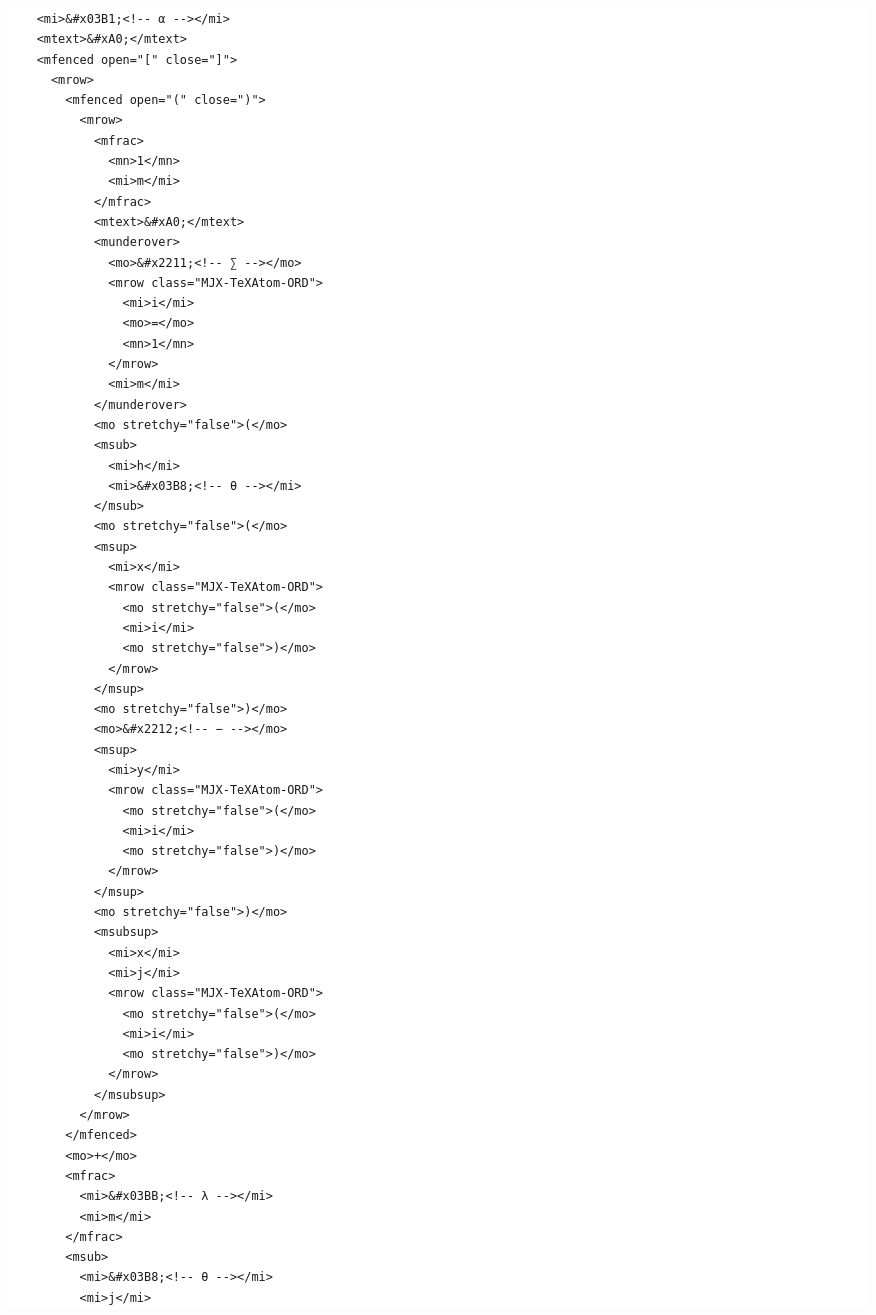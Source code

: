         <mi>&#x03B1;<!-- α --></mi>
        <mtext>&#xA0;</mtext>
        <mfenced open="[" close="]">
          <mrow>
            <mfenced open="(" close=")">
              <mrow>
                <mfrac>
                  <mn>1</mn>
                  <mi>m</mi>
                </mfrac>
                <mtext>&#xA0;</mtext>
                <munderover>
                  <mo>&#x2211;<!-- ∑ --></mo>
                  <mrow class="MJX-TeXAtom-ORD">
                    <mi>i</mi>
                    <mo>=</mo>
                    <mn>1</mn>
                  </mrow>
                  <mi>m</mi>
                </munderover>
                <mo stretchy="false">(</mo>
                <msub>
                  <mi>h</mi>
                  <mi>&#x03B8;<!-- θ --></mi>
                </msub>
                <mo stretchy="false">(</mo>
                <msup>
                  <mi>x</mi>
                  <mrow class="MJX-TeXAtom-ORD">
                    <mo stretchy="false">(</mo>
                    <mi>i</mi>
                    <mo stretchy="false">)</mo>
                  </mrow>
                </msup>
                <mo stretchy="false">)</mo>
                <mo>&#x2212;<!-- − --></mo>
                <msup>
                  <mi>y</mi>
                  <mrow class="MJX-TeXAtom-ORD">
                    <mo stretchy="false">(</mo>
                    <mi>i</mi>
                    <mo stretchy="false">)</mo>
                  </mrow>
                </msup>
                <mo stretchy="false">)</mo>
                <msubsup>
                  <mi>x</mi>
                  <mi>j</mi>
                  <mrow class="MJX-TeXAtom-ORD">
                    <mo stretchy="false">(</mo>
                    <mi>i</mi>
                    <mo stretchy="false">)</mo>
                  </mrow>
                </msubsup>
              </mrow>
            </mfenced>
            <mo>+</mo>
            <mfrac>
              <mi>&#x03BB;<!-- λ --></mi>
              <mi>m</mi>
            </mfrac>
            <msub>
              <mi>&#x03B8;<!-- θ --></mi>
              <mi>j</mi>